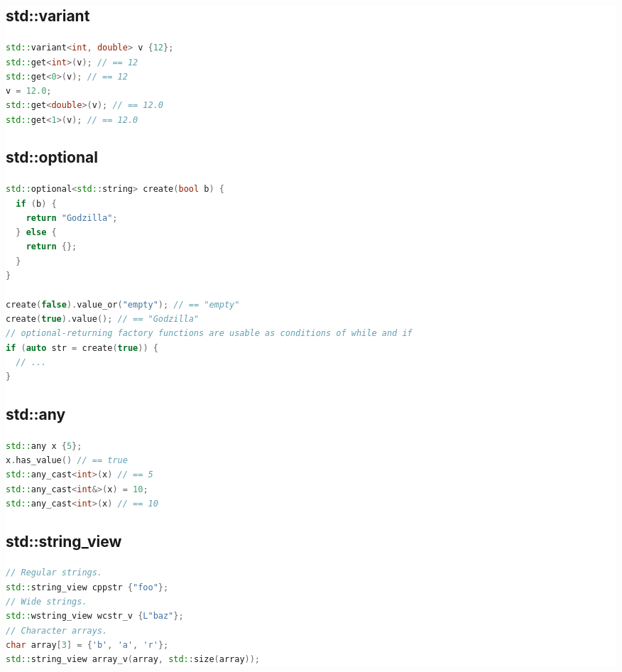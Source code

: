 ## std::variant

```cpp
std::variant<int, double> v {12};
std::get<int>(v); // == 12
std::get<0>(v); // == 12
v = 12.0;
std::get<double>(v); // == 12.0
std::get<1>(v); // == 12.0
```

## std::optional

```cpp
std::optional<std::string> create(bool b) {
  if (b) {
    return "Godzilla";
  } else {
    return {};
  }
}

create(false).value_or("empty"); // == "empty"
create(true).value(); // == "Godzilla"
// optional-returning factory functions are usable as conditions of while and if
if (auto str = create(true)) {
  // ...
}
```

## std::any

```cpp
std::any x {5};
x.has_value() // == true
std::any_cast<int>(x) // == 5
std::any_cast<int&>(x) = 10;
std::any_cast<int>(x) // == 10
```

## std::string_view

```cpp
// Regular strings.
std::string_view cppstr {"foo"};
// Wide strings.
std::wstring_view wcstr_v {L"baz"};
// Character arrays.
char array[3] = {'b', 'a', 'r'};
std::string_view array_v(array, std::size(array));
```
